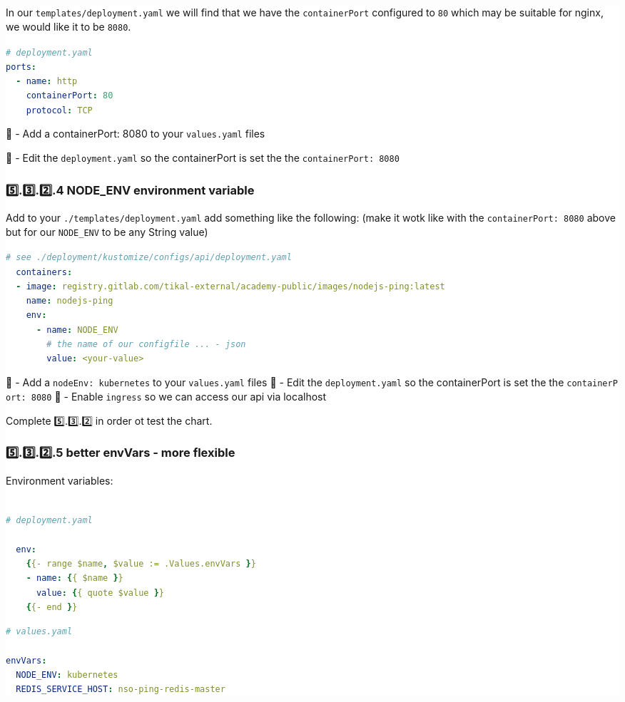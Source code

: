 In our `templates/deployment.yaml` we will find that we have the `containerPort` configured to `80` which may be suitable for nginx, we would like it to be `8080`.

```yaml
# deployment.yaml
ports:
  - name: http
    containerPort: 80
    protocol: TCP
```

  🔨 - Add a containerPort: 8080 to your `values.yaml` files
  
  🔨 - Edit the `deployment.yaml` so the containerPort is set the the `containerPort: 8080`


### 5️⃣.3️⃣.2️⃣.4 NODE_ENV environment variable

Add to your `./templates/deployment.yaml` add something like the following: (make it wotk like with the `containerPort: 8080` above but for our `NODE_ENV` to be any String value)

```yaml
# see ./deployment/kustomize/configs/api/deployment.yaml
  containers:
  - image: registry.gitlab.com/tikal-external/academy-public/images/nodejs-ping:latest
    name: nodejs-ping
    env:
      - name: NODE_ENV
        # the name of our configfile ... - json
        value: <your-value>
```

  🔨 - Add a `nodeEnv: kubernetes` to your `values.yaml` files
  🔨 - Edit the `deployment.yaml` so the containerPort is set the the `containerPort: 8080`
  🔨 - Enable `ingress` so we can access our api via localhost


Complete 5️⃣.3️⃣.2️⃣ in order ot test the chart.

### 5️⃣.3️⃣.2️⃣.5 better envVars - more flexible

Environment variables:

```yaml

# deployment.yaml

  env:
    {{- range $name, $value := .Values.envVars }}
    - name: {{ $name }}
      value: {{ quote $value }}
    {{- end }}
```

```yaml
# values.yaml

envVars:
  NODE_ENV: kubernetes
  REDIS_SERVICE_HOST: nso-ping-redis-master

```
